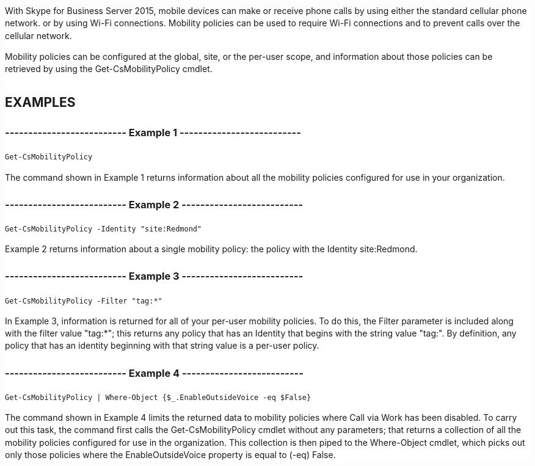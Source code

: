 With Skype for Business Server 2015, mobile devices can make or receive phone calls by using either the standard cellular phone network.
or by using Wi-Fi connections.
Mobility policies can be used to require Wi-Fi connections and to prevent calls over the cellular network.

Mobility policies can be configured at the global, site, or the per-user scope, and information about those policies can be retrieved by using the Get-CsMobilityPolicy cmdlet.


## EXAMPLES

### -------------------------- Example 1 --------------------------
```
Get-CsMobilityPolicy
```

The command shown in Example 1 returns information about all the mobility policies configured for use in your organization.

### -------------------------- Example 2 --------------------------
```
Get-CsMobilityPolicy -Identity "site:Redmond"
```

Example 2 returns information about a single mobility policy: the policy with the Identity site:Redmond.

### -------------------------- Example 3 --------------------------
```
Get-CsMobilityPolicy -Filter "tag:*"
```

In Example 3, information is returned for all of your per-user mobility policies.
To do this, the Filter parameter is included along with the filter value "tag:*"; this returns any policy that has an Identity that begins with the string value "tag:".
By definition, any policy that has an identity beginning with that string value is a per-user policy.

### -------------------------- Example 4 --------------------------
```
Get-CsMobilityPolicy | Where-Object {$_.EnableOutsideVoice -eq $False}
```

The command shown in Example 4 limits the returned data to mobility policies where Call via Work has been disabled.
To carry out this task, the command first calls the Get-CsMobilityPolicy cmdlet without any parameters; that returns a collection of all the mobility policies configured for use in the organization.
This collection is then piped to the Where-Object cmdlet, which picks out only those policies where the EnableOutsideVoice property is equal to (-eq) False.
